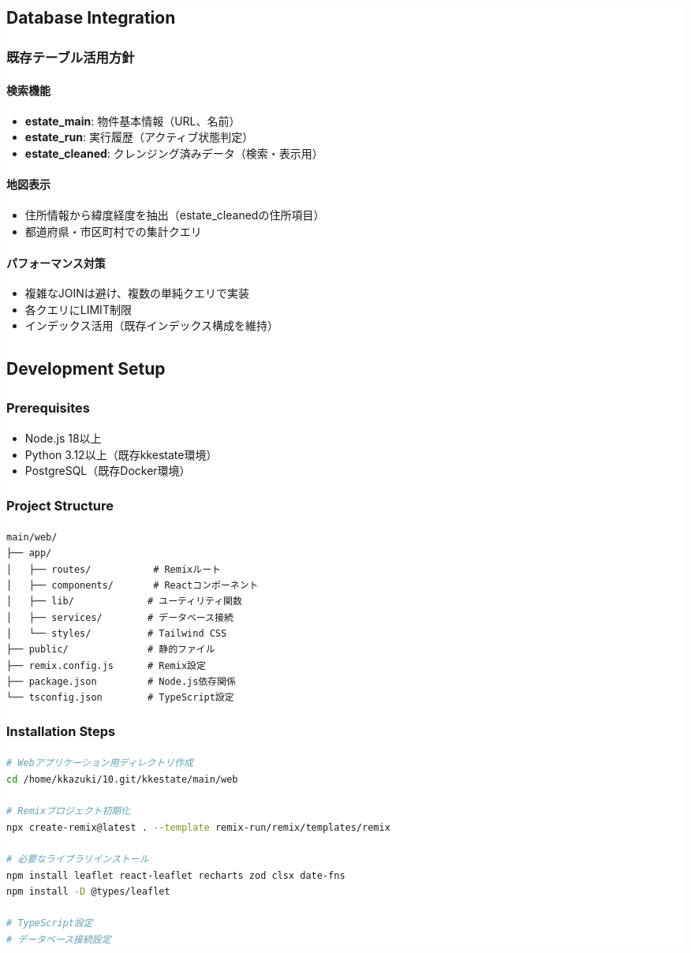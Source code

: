 ## Database Integration

### 既存テーブル活用方針

#### 検索機能
- **estate_main**: 物件基本情報（URL、名前）
- **estate_run**: 実行履歴（アクティブ状態判定）
- **estate_cleaned**: クレンジング済みデータ（検索・表示用）

#### 地図表示
- 住所情報から緯度経度を抽出（estate_cleanedの住所項目）
- 都道府県・市区町村での集計クエリ

#### パフォーマンス対策
- 複雑なJOINは避け、複数の単純クエリで実装
- 各クエリにLIMIT制限
- インデックス活用（既存インデックス構成を維持）

## Development Setup

### Prerequisites
- Node.js 18以上
- Python 3.12以上（既存kkestate環境）
- PostgreSQL（既存Docker環境）

### Project Structure
```
main/web/
├── app/
│   ├── routes/           # Remixルート
│   ├── components/       # Reactコンポーネント
│   ├── lib/             # ユーティリティ関数
│   ├── services/        # データベース接続
│   └── styles/          # Tailwind CSS
├── public/              # 静的ファイル
├── remix.config.js      # Remix設定
├── package.json         # Node.js依存関係
└── tsconfig.json        # TypeScript設定
```

### Installation Steps
```bash
# Webアプリケーション用ディレクトリ作成
cd /home/kkazuki/10.git/kkestate/main/web

# Remixプロジェクト初期化
npx create-remix@latest . --template remix-run/remix/templates/remix

# 必要なライブラリインストール
npm install leaflet react-leaflet recharts zod clsx date-fns
npm install -D @types/leaflet

# TypeScript設定
# データベース接続設定
```
